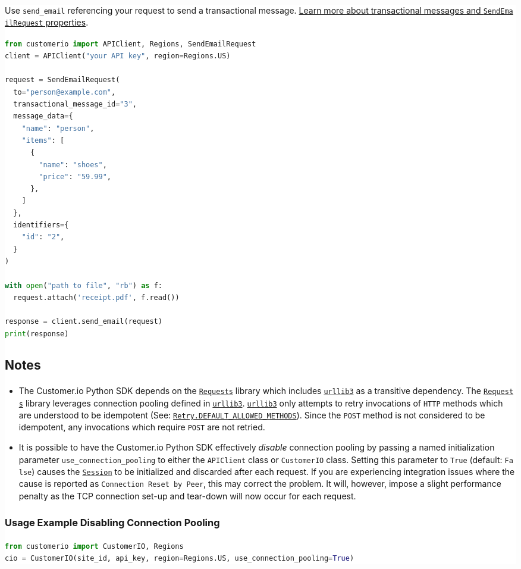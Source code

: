 Use `send_email` referencing your request to send a transactional message. [Learn more about transactional messages and `SendEmailRequest` properties](https://customer.io/docs/transactional-api).

```python
from customerio import APIClient, Regions, SendEmailRequest
client = APIClient("your API key", region=Regions.US)

request = SendEmailRequest(
  to="person@example.com",
  transactional_message_id="3",
  message_data={
    "name": "person",
    "items": [
      {
        "name": "shoes",
        "price": "59.99",
      },
    ]
  },
  identifiers={
    "id": "2",
  }
)

with open("path to file", "rb") as f:
  request.attach('receipt.pdf', f.read())

response = client.send_email(request)
print(response)
```

## Notes
- The Customer.io Python SDK depends on the [`Requests`](https://pypi.org/project/requests/) library which includes [`urllib3`](https://pypi.org/project/urllib3/) as a transitive dependency.  The [`Requests`](https://pypi.org/project/requests/) library leverages connection pooling defined in [`urllib3`](https://pypi.org/project/urllib3/).  [`urllib3`](https://pypi.org/project/urllib3/) only attempts to retry invocations of `HTTP` methods which are understood to be idempotent (See: [`Retry.DEFAULT_ALLOWED_METHODS`](https://github.com/urllib3/urllib3/blob/main/src/urllib3/util/retry.py#L184)).  Since the `POST` method is not considered to be idempotent, any invocations which require `POST` are not retried.

- It is possible to have the Customer.io Python SDK effectively *disable* connection pooling by passing a named initialization parameter `use_connection_pooling` to either the `APIClient` class or `CustomerIO` class.  Setting this parameter to `True` (default: `False`) causes the [`Session`](https://github.com/psf/requests/blob/main/requests/sessions.py#L355) to be initialized and discarded after each request.  If you are experiencing integration issues where the cause is reported as `Connection Reset by Peer`, this may correct the problem.  It will, however, impose a slight performance penalty as the TCP connection set-up and tear-down will now occur for each request.

### Usage Example Disabling Connection Pooling
```python
from customerio import CustomerIO, Regions
cio = CustomerIO(site_id, api_key, region=Regions.US, use_connection_pooling=True)
```
